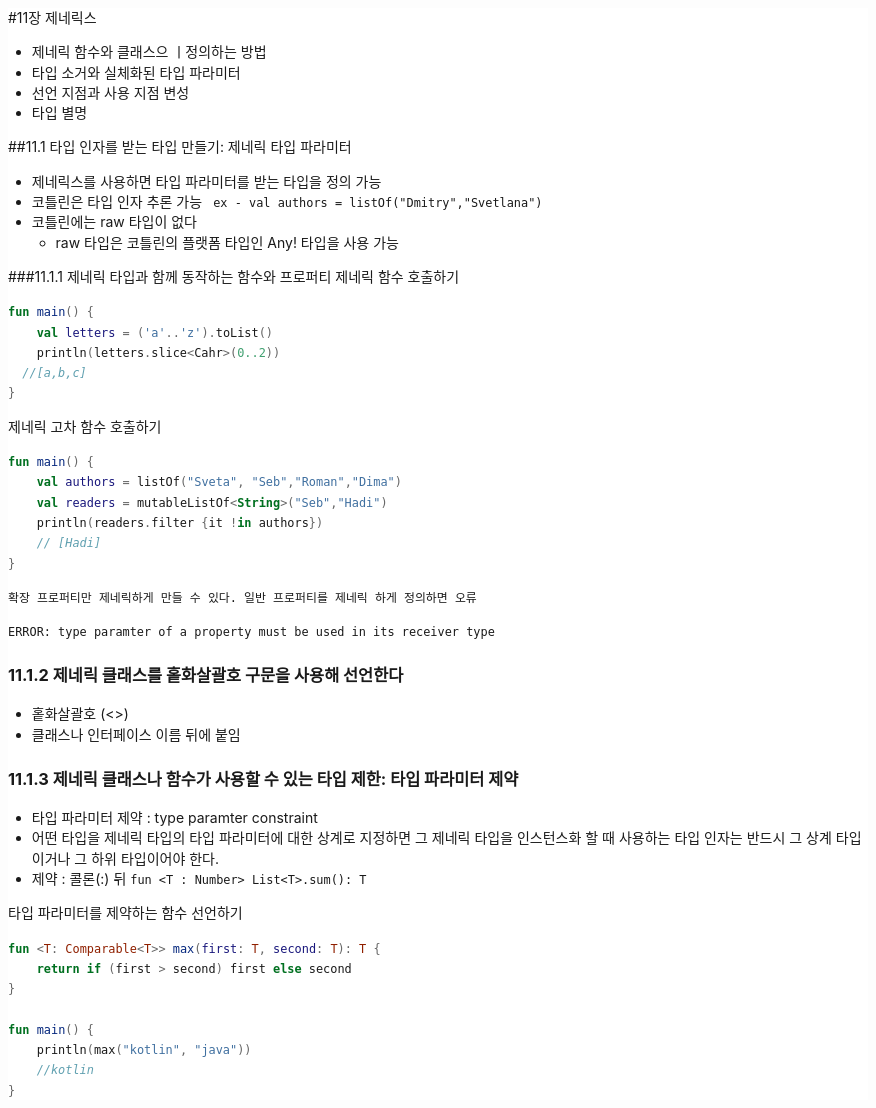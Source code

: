 #11장 제네릭스
- 제네릭 함수와 클래스으 ㅣ정의하는 방법
- 타입 소거와 실체화된 타입 파라미터
- 선언 지점과 사용 지점 변성
- 타입 별명

##11.1 타입 인자를 받는 타입 만들기: 제네릭 타입 파라미터

- 제네릭스를 사용하면 타입 파라미터를 받는 타입을 정의 가능
- 코틀린은 타입 인자 추론 가능
`` ex - val authors = listOf("Dmitry","Svetlana")``
- 코틀린에는 raw 타입이 없다 
    -  raw 타입은 코틀린의 플랫폼 타입인 Any! 타입을 사용 가능
    
###11.1.1 제네릭 타입과 함께 동작하는 함수와 프로퍼티
제네릭 함수 호출하기
```kotlin
fun main() {
    val letters = ('a'..'z').toList()
    println(letters.slice<Cahr>(0..2))
  //[a,b,c]
}
```

제네릭 고차 함수 호출하기
```kotlin
fun main() {
    val authors = listOf("Sveta", "Seb","Roman","Dima")
    val readers = mutableListOf<String>("Seb","Hadi")
    println(readers.filter {it !in authors})
    // [Hadi]
}
```

``
확장 프로퍼티만 제네릭하게 만들 수 있다.
일반 프로퍼티를 제네릭 하게 정의하면 오류
``

``
ERROR: type paramter of a property must be used in its receiver type
``

### 11.1.2 제네릭 클래스를 홑화살괄호 구문을 사용해 선언한다
- 홑화살괄호 (<>)
- 클래스나 인터페이스 이름 뒤에 붙임

### 11.1.3 제네릭 클래스나 함수가 사용할 수 있는 타입 제한: 타입 파라미터 제약
- 타입 파라미터 제약 : type paramter constraint
- 어떤 타입을 제네릭 타입의 타입 파라미터에 대한 상계로 지정하면 그 제네릭 타입을 인스턴스화 할 때 사용하는 타입 인자는 반드시 그 상계 타입이거나 그 하위 타입이어야 한다.
- 제약 : 콜론(:) 뒤
``fun <T : Number> List<T>.sum(): T``
  
타입 파라미터를 제약하는 함수 선언하기
```kotlin
fun <T: Comparable<T>> max(first: T, second: T): T {
    return if (first > second) first else second
}

fun main() {
    println(max("kotlin", "java"))
    //kotlin
}
```
